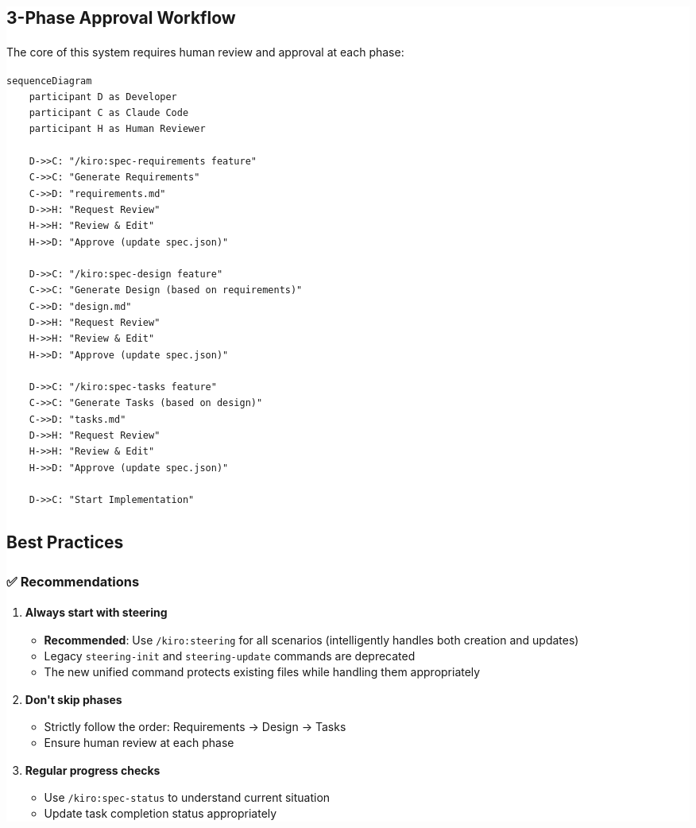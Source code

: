 ## 3-Phase Approval Workflow

The core of this system requires human review and approval at each phase:

```mermaid
sequenceDiagram
    participant D as Developer
    participant C as Claude Code
    participant H as Human Reviewer
    
    D->>C: "/kiro:spec-requirements feature"
    C->>C: "Generate Requirements"
    C->>D: "requirements.md"
    D->>H: "Request Review"
    H->>H: "Review & Edit"
    H->>D: "Approve (update spec.json)"
    
    D->>C: "/kiro:spec-design feature"
    C->>C: "Generate Design (based on requirements)"
    C->>D: "design.md"
    D->>H: "Request Review"
    H->>H: "Review & Edit"
    H->>D: "Approve (update spec.json)"
    
    D->>C: "/kiro:spec-tasks feature"
    C->>C: "Generate Tasks (based on design)"
    C->>D: "tasks.md"
    D->>H: "Request Review"
    H->>H: "Review & Edit"
    H->>D: "Approve (update spec.json)"
    
    D->>C: "Start Implementation"
```

## Best Practices

### ✅ Recommendations

1. **Always start with steering**
   - **Recommended**: Use `/kiro:steering` for all scenarios (intelligently handles both creation and updates)
   - Legacy `steering-init` and `steering-update` commands are deprecated
   - The new unified command protects existing files while handling them appropriately

2. **Don't skip phases**
   - Strictly follow the order: Requirements → Design → Tasks
   - Ensure human review at each phase

3. **Regular progress checks**
   - Use `/kiro:spec-status` to understand current situation
   - Update task completion status appropriately
